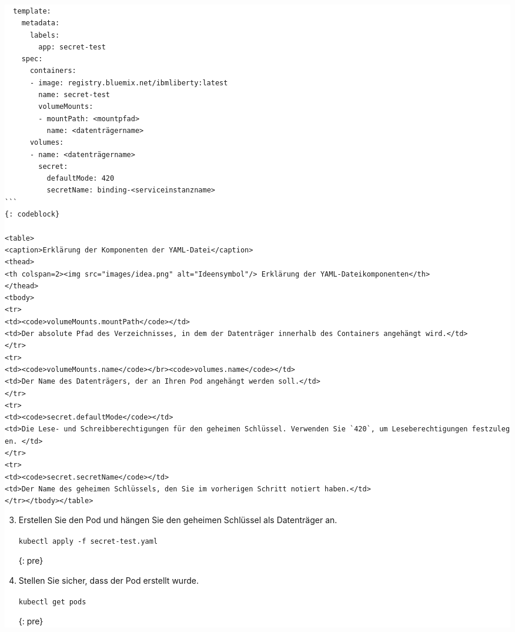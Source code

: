       template:
        metadata:
          labels:
            app: secret-test
        spec:
          containers:
          - image: registry.bluemix.net/ibmliberty:latest
            name: secret-test
            volumeMounts:
            - mountPath: <mountpfad>
              name: <datenträgername>
          volumes:
          - name: <datenträgername>
            secret:
              defaultMode: 420
              secretName: binding-<serviceinstanzname>
    ```
    {: codeblock}

    <table>
    <caption>Erklärung der Komponenten der YAML-Datei</caption>
    <thead>
    <th colspan=2><img src="images/idea.png" alt="Ideensymbol"/> Erklärung der YAML-Dateikomponenten</th>
    </thead>
    <tbody>
    <tr>
    <td><code>volumeMounts.mountPath</code></td>
    <td>Der absolute Pfad des Verzeichnisses, in dem der Datenträger innerhalb des Containers angehängt wird.</td>
    </tr>
    <tr>
    <td><code>volumeMounts.name</code></br><code>volumes.name</code></td>
    <td>Der Name des Datenträgers, der an Ihren Pod angehängt werden soll.</td>
    </tr>
    <tr>
    <td><code>secret.defaultMode</code></td>
    <td>Die Lese- und Schreibberechtigungen für den geheimen Schlüssel. Verwenden Sie `420`, um Leseberechtigungen festzulegen. </td>
    </tr>
    <tr>
    <td><code>secret.secretName</code></td>
    <td>Der Name des geheimen Schlüssels, den Sie im vorherigen Schritt notiert haben.</td>
    </tr></tbody></table>

3.  Erstellen Sie den Pod und hängen Sie den geheimen Schlüssel als Datenträger an.
    ```
    kubectl apply -f secret-test.yaml
    ```
    {: pre}

4.  Stellen Sie sicher, dass der Pod erstellt wurde.
    ```
    kubectl get pods
    ```
    {: pre}
